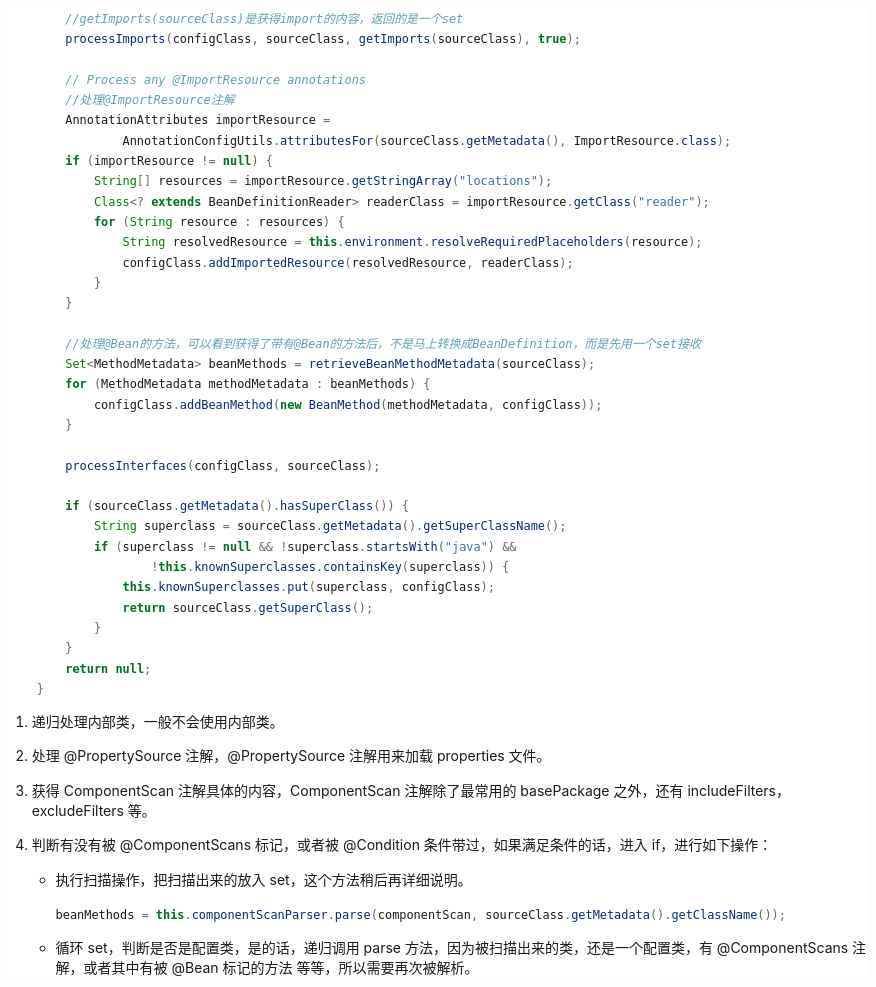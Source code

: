 ```java
		//getImports(sourceClass)是获得import的内容，返回的是一个set
		processImports(configClass, sourceClass, getImports(sourceClass), true);
 
		// Process any @ImportResource annotations
		//处理@ImportResource注解
		AnnotationAttributes importResource =
				AnnotationConfigUtils.attributesFor(sourceClass.getMetadata(), ImportResource.class);
		if (importResource != null) {
			String[] resources = importResource.getStringArray("locations");
			Class<? extends BeanDefinitionReader> readerClass = importResource.getClass("reader");
			for (String resource : resources) {
				String resolvedResource = this.environment.resolveRequiredPlaceholders(resource);
				configClass.addImportedResource(resolvedResource, readerClass);
			}
		}
 
		//处理@Bean的方法，可以看到获得了带有@Bean的方法后，不是马上转换成BeanDefinition，而是先用一个set接收
		Set<MethodMetadata> beanMethods = retrieveBeanMethodMetadata(sourceClass);
		for (MethodMetadata methodMetadata : beanMethods) {
			configClass.addBeanMethod(new BeanMethod(methodMetadata, configClass));
		}
        
		processInterfaces(configClass, sourceClass);
 
		if (sourceClass.getMetadata().hasSuperClass()) {
			String superclass = sourceClass.getMetadata().getSuperClassName();
			if (superclass != null && !superclass.startsWith("java") &&
					!this.knownSuperclasses.containsKey(superclass)) {
				this.knownSuperclasses.put(superclass, configClass);
				return sourceClass.getSuperClass();
			}
		}
		return null;
	}
```

1. 递归处理内部类，一般不会使用内部类。

2. 处理 @PropertySource 注解，@PropertySource 注解用来加载 properties 文件。

3. 获得 ComponentScan 注解具体的内容，ComponentScan 注解除了最常用的 basePackage 之外，还有 includeFilters，excludeFilters 等。

4. 判断有没有被 @ComponentScans 标记，或者被 @Condition 条件带过，如果满足条件的话，进入 if，进行如下操作：

   - 执行扫描操作，把扫描出来的放入 set，这个方法稍后再详细说明。

     ```java
     beanMethods = this.componentScanParser.parse(componentScan, sourceClass.getMetadata().getClassName());
     ```

   - 循环 set，判断是否是配置类，是的话，递归调用 parse 方法，因为被扫描出来的类，还是一个配置类，有 @ComponentScans 注解，或者其中有被 @Bean 标记的方法 等等，所以需要再次被解析。
